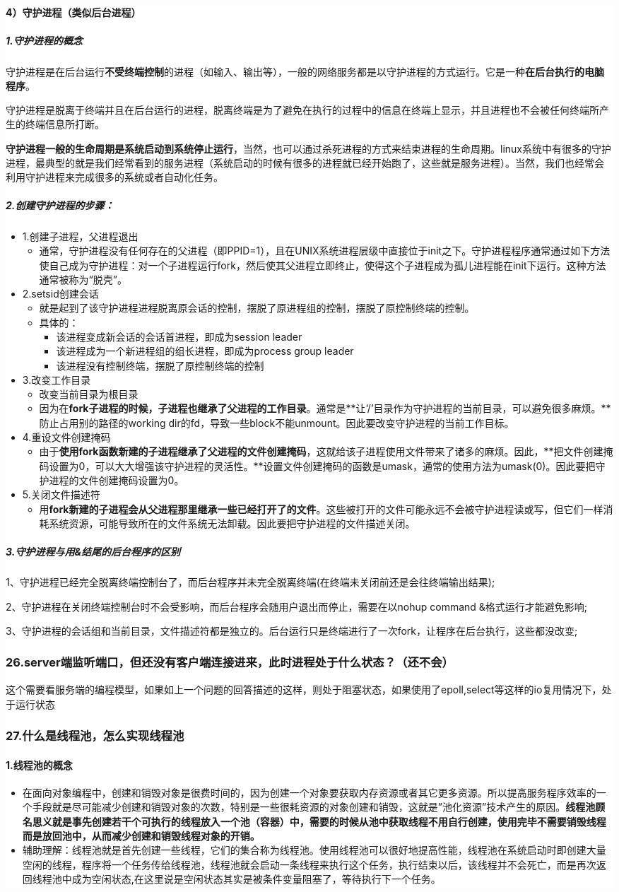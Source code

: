 #### 4）守护进程（类似后台进程）

##### 1.守护进程的概念

守护进程是在后台运行**不受终端控制**的进程（如输入、输出等），一般的网络服务都是以守护进程的方式运行。它是一种**在后台执行的电脑程序**。

守护进程是脱离于终端并且在后台运行的进程，脱离终端是为了避免在执行的过程中的信息在终端上显示，并且进程也不会被任何终端所产生的终端信息所打断。

**守护进程一般的生命周期是系统启动到系统停止运行**，当然，也可以通过杀死进程的方式来结束进程的生命周期。linux系统中有很多的守护进程，最典型的就是我们经常看到的服务进程（系统启动的时候有很多的进程就已经开始跑了，这些就是服务进程）。当然，我们也经常会利用守护进程来完成很多的系统或者自动化任务。

##### 2.创建守护进程的步骤：

- 1.创建子进程，父进程退出
  - 通常，守护进程没有任何存在的父进程（即PPID=1），且在UNIX系统进程层级中直接位于init之下。守护进程程序通常通过如下方法使自己成为守护进程：对一个子进程运行fork，然后使其父进程立即终止，使得这个子进程成为孤儿进程能在init下运行。这种方法通常被称为“脱壳”。
- 2.setsid创建会话
  - 就是起到了该守护进程进程脱离原会话的控制，摆脱了原进程组的控制，摆脱了原控制终端的控制。
  - 具体的：
    - 该进程变成新会话的会话首进程，即成为session leader
    - 该进程成为一个新进程组的组长进程，即成为process group leader
    - 该进程没有控制终端，摆脱了原控制终端的控制
- 3.改变工作目录
  - 改变当前目录为根目录
  - 因为在**fork子进程的时候，子进程也继承了父进程的工作目录**。通常是**让‘/’目录作为守护进程的当前目录，可以避免很多麻烦。**防止占用别的路径的working dir的fd，导致一些block不能unmount。因此要改变守护进程的当前工作目标。
- 4.重设文件创建掩码
  - 由于**使用fork函数新建的子进程继承了父进程的文件创建掩码**，这就给该子进程使用文件带来了诸多的麻烦。因此，**把文件创建掩码设置为0，可以大大增强该守护进程的灵活性。**设置文件创建掩码的函数是umask，通常的使用方法为umask(0)。因此要把守护进程的文件创建掩码设置为0。
- 5.关闭文件描述符
  - 用**fork新建的子进程会从父进程那里继承一些已经打开了的文件**。这些被打开的文件可能永远不会被守护进程读或写，但它们一样消耗系统资源，可能导致所在的文件系统无法卸载。因此要把守护进程的文件描述关闭。

##### 3.守护进程与用&结尾的后台程序的区别

1、守护进程已经完全脱离终端控制台了，而后台程序并未完全脱离终端(在终端未关闭前还是会往终端输出结果);

2、守护进程在关闭终端控制台时不会受影响，而后台程序会随用户退出而停止，需要在以nohup command &格式运行才能避免影响;

3、守护进程的会话组和当前目录，文件描述符都是独立的。后台运行只是终端进行了一次fork，让程序在后台执行，这些都没改变;

### 26.server端监听端口，但还没有客户端连接进来，此时进程处于什么状态？（还不会）

这个需要看服务端的编程模型，如果如上一个问题的回答描述的这样，则处于阻塞状态，如果使用了epoll,select等这样的io复用情况下，处于运行状态

### 27.什么是线程池，怎么实现线程池

#### 1.线程池的概念

- 在面向对象编程中，创建和销毁对象是很费时间的，因为创建一个对象要获取内存资源或者其它更多资源。所以提高服务程序效率的一个手段就是尽可能减少创建和销毁对象的次数，特别是一些很耗资源的对象创建和销毁，这就是”池化资源”技术产生的原因。**线程池顾名思义就是事先创建若干个可执行的线程放入一个池（容器）中，需要的时候从池中获取线程不用自行创建，使用完毕不需要销毁线程而是放回池中，从而减少创建和销毁线程对象的开销。**
- 辅助理解：线程池就是首先创建一些线程，它们的集合称为线程池。使用线程池可以很好地提高性能，线程池在系统启动时即创建大量空闲的线程，程序将一个任务传给线程池，线程池就会启动一条线程来执行这个任务，执行结束以后，该线程并不会死亡，而是再次返回线程池中成为空闲状态,在这里说是空闲状态其实是被条件变量阻塞了，等待执行下一个任务。
